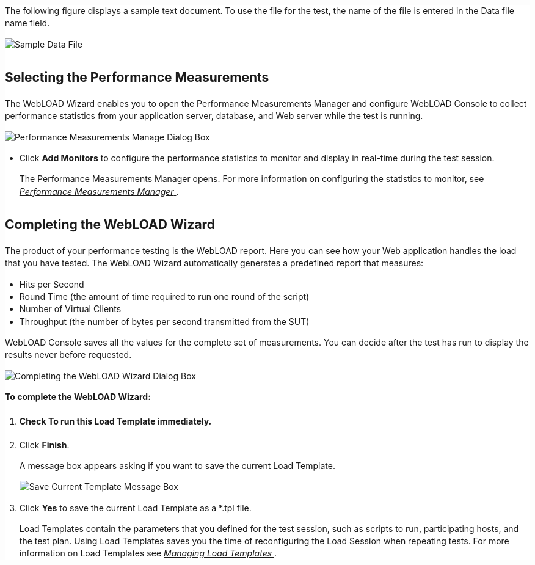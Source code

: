 The following figure displays a sample text document. To use the file for the test, the name of the file is entered in the Data file name field.

![Sample Data File](../images/console_users_guide_0163.png)



## Selecting the Performance Measurements

The WebLOAD Wizard enables you to open the Performance Measurements Manager and configure WebLOAD Console to collect performance statistics from your application server, database, and Web server while the test is running.

![Performance Measurements Manage Dialog Box](../images/console_users_guide_0164.png)



- Click **Add Monitors** to configure the performance statistics to monitor and display in real-time during the test session.

  The Performance Measurements Manager opens. For more information on configuring the statistics to monitor, see [*Performance Measurements Manager* ](performance_measurements_manager.md).



## Completing the WebLOAD Wizard

The product of your performance testing is the WebLOAD report. Here you can see how your Web application handles the load that you have tested. The WebLOAD Wizard automatically generates a predefined report that measures:

- Hits per Second
- Round Time (the amount of time required to run one round of the script)
- Number of Virtual Clients
- Throughput (the number of bytes per second transmitted from the SUT)

WebLOAD Console saves all the values for the complete set of measurements. You can decide after the test has run to display the results never before requested.

![Completing the WebLOAD Wizard Dialog Box](../images/console_users_guide_0165.png)



**To complete the WebLOAD Wizard:**

1. #### Check **To run this Load Template immediately**.

1. Click **Finish**. 

   A message box appears asking if you want to save the current Load Template.

   ![Save Current Template Message Box](../images/console_users_guide_0166.png)

1. Click **Yes** to save the current Load Template as a \*.tpl file.

   Load Templates contain the parameters that you defined for the test session, such as scripts to run, participating hosts, and the test plan. Using Load Templates saves you the time of reconfiguring the Load Session when repeating tests. For more information on Load Templates see [*Managing Load Templates* ](manage_load_templates_sessions.md).
